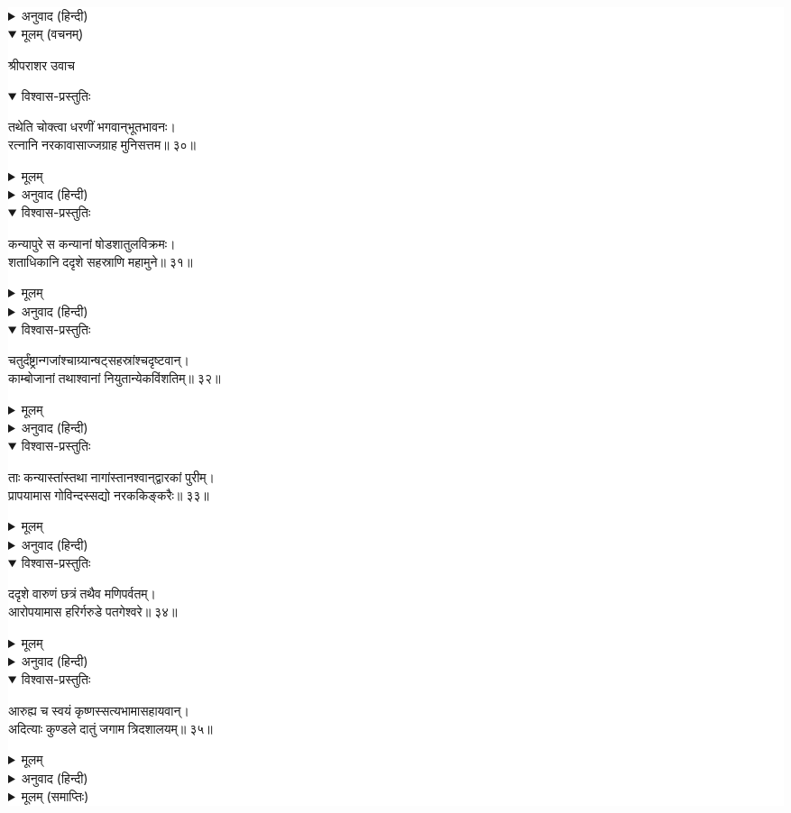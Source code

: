 <details><summary>अनुवाद (हिन्दी)</summary></details>

<details open><summary>मूलम् (वचनम्)</summary>

श्रीपराशर उवाच
</details>

<details open><summary>विश्वास-प्रस्तुतिः</summary>

तथेति चोक्त्वा धरणीं भगवान‍्भूतभावनः।  
रत्नानि नरकावासाज्जग्राह मुनिसत्तम॥ ३०॥
</details>

<details><summary>मूलम्</summary></details>

<details><summary>अनुवाद (हिन्दी)</summary></details>

<details open><summary>विश्वास-प्रस्तुतिः</summary>

कन्यापुरे स कन्यानां षोडशातुलविक्रमः।  
शताधिकानि ददृशे सहस्राणि महामुने॥ ३१॥
</details>

<details><summary>मूलम्</summary></details>

<details><summary>अनुवाद (हिन्दी)</summary></details>

<details open><summary>विश्वास-प्रस्तुतिः</summary>

चतुर्दंष्ट्रान्गजांश्चाग्र्यान्षट्सहस्रांश्चदृष्टवान्।  
काम्बोजानां तथाश्वानां नियुतान्येकविंशतिम्॥ ३२॥
</details>

<details><summary>मूलम्</summary></details>

<details><summary>अनुवाद (हिन्दी)</summary></details>

<details open><summary>विश्वास-प्रस्तुतिः</summary>

ताः कन्यास्तांस्तथा नागांस्तानश्वान‍्द्वारकां पुरीम्।  
प्रापयामास गोविन्दस्सद्यो नरककिङ्करैः॥ ३३॥
</details>

<details><summary>मूलम्</summary></details>

<details><summary>अनुवाद (हिन्दी)</summary></details>

<details open><summary>विश्वास-प्रस्तुतिः</summary>

ददृशे वारुणं छत्रं तथैव मणिपर्वतम्।  
आरोपयामास हरिर्गरुडे पतगेश्वरे॥ ३४॥
</details>

<details><summary>मूलम्</summary></details>

<details><summary>अनुवाद (हिन्दी)</summary></details>

<details open><summary>विश्वास-प्रस्तुतिः</summary>

आरुह्य च स्वयं कृष्णस्सत्यभामासहायवान्।  
अदित्याः कुण्डले दातुं जगाम त्रिदशालयम्॥ ३५॥
</details>

<details><summary>मूलम्</summary></details>

<details><summary>अनुवाद (हिन्दी)</summary></details>

<details><summary>मूलम् (समाप्तिः)</summary></details>
